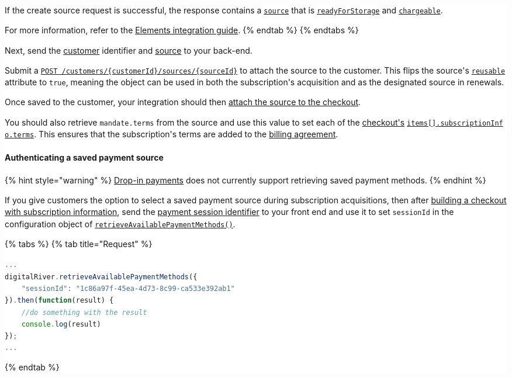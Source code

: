 If the create source request is successful, the response contains a [`source`](https://www.digitalriver.com/docs/digital-river-api-reference/#tag/Sources) that is [`readyForStorage`](../../../payments/payment-integrations-1/drop-in/drop-in-integration-guide.md#onsuccess) and [`chargeable`](../../../payments/payment-sources/#source-state).

For more information, refer to the [Elements integration guide](../../../payments/payment-integrations-1/digitalriver.js/quick-start.md).
{% endtab %}
{% endtabs %}

Next, send the [customer](https://www.digitalriver.com/docs/digital-river-api-reference/#tag/Customers) identifier and [source](https://www.digitalriver.com/docs/digital-river-api-reference/#tag/Sources) to your back-end.

Submit a [`POST /customers/{customerId}/sources/{sourceId}`](https://www.digitalriver.com/docs/digital-river-api-reference/#operation/createCustomerSource) to attach the source to the customer. This flips the source's [`reusable`](../../../payments/payment-sources/#reusable-or-single-use) attribute to `true`, meaning the object can be used in both the subscription's acquisition and as the designated source in renewals.

Once saved to the customer, your integration should then [attach the source to the checkout](../../../payments/payment-sources/using-the-source-identifier.md#attaching-sources-to-checkouts).

You should also retrieve `mandate.terms` from the source and use this value to set each of the [checkout's](https://www.digitalriver.com/docs/digital-river-api-reference/#tag/Checkouts) [`items[].subscriptionInfo.terms`](subscription-information-1.md#terms). This ensures that the subscription's terms are added to the [billing agreement](subscription-information-1.md#billing-agreements).

#### Authenticating a saved payment source

{% hint style="warning" %}
[Drop-in payments](../../../payments/payment-integrations-1/drop-in/) does not currently support retrieving saved payment methods.
{% endhint %}

If you give customers the option to select a saved payment source during subscription acquisitions, then after [building a checkout with subscription information](digital-river-coordinated-subscriptions.md#creating-a-subscription), send the [payment session identifier](../creating-checkouts/#payment-session-identifier) to your front end and use it to set `sessionId` in the configuration object of [`retrieveAvailablePaymentMethods()`](../../../payments/payment-integrations-1/digitalriver.js/reference/digitalriver-object.md#digitalriverjs-retrieveavailablepaymentmethodsresponsewithusingfilters).

{% tabs %}
{% tab title="Request" %}
```javascript
...
digitalRiver.retrieveAvailablePaymentMethods({
    "sessionId": "1c86a97f-45ea-4d73-8c99-ca533e392ab1"
}).then(function(result) {
    //do something with the result
    console.log(result)
});
...
```
{% endtab %}
